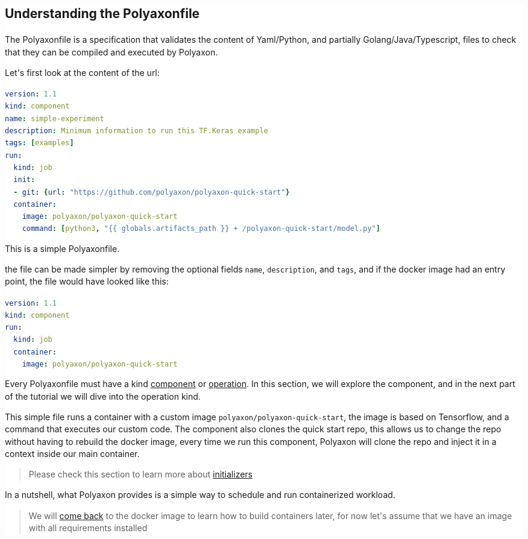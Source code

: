 
## Understanding the Polyaxonfile

The Polyaxonfile is a specification that validates the content of Yaml/Python, and partially Golang/Java/Typescript,
files to check that they can be compiled and executed by Polyaxon.

Let's first look at the content of the url:

```yaml
version: 1.1
kind: component
name: simple-experiment
description: Minimum information to run this TF.Keras example
tags: [examples]
run:
  kind: job
  init:
  - git: {url: "https://github.com/polyaxon/polyaxon-quick-start"}
  container:
    image: polyaxon/polyaxon-quick-start
    command: [python3, "{{ globals.artifacts_path }} + /polyaxon-quick-start/model.py"]
```

This is a simple Polyaxonfile.

the file can be made simpler by removing the optional fields `name`, `description`, and `tags`,
and if the docker image had an entry point, the file would have looked like this:

```yaml
version: 1.1
kind: component
run:
  kind: job
  container:
    image: polyaxon/polyaxon-quick-start
```

Every Polyaxonfile must have a kind [component](/docs/core/specification/component/) or [operation](/docs/core/specification/operation/).
In this section, we will explore the component, and in the next part of the tutorial we will dive into the operation kind.


This simple file runs a container with a custom image `polyaxon/polyaxon-quick-start`, the image is based on Tensorflow, and a command that executes our custom code.
The component also clones the quick start repo, this allows us to change the repo without having to rebuild the docker image,
every time we run this component, Polyaxon will clone the repo and inject it in a context inside our main container.

> Please check this section to learn more about [initializers](/docs/core/specification/init/)

In a nutshell, what Polyaxon provides is a simple way to schedule and run containerized workload.

> We will [come back](/docs/intro/quick-start/builds/) to the docker image to learn how to build containers later,
 for now let's assume that we have an image with all requirements installed
